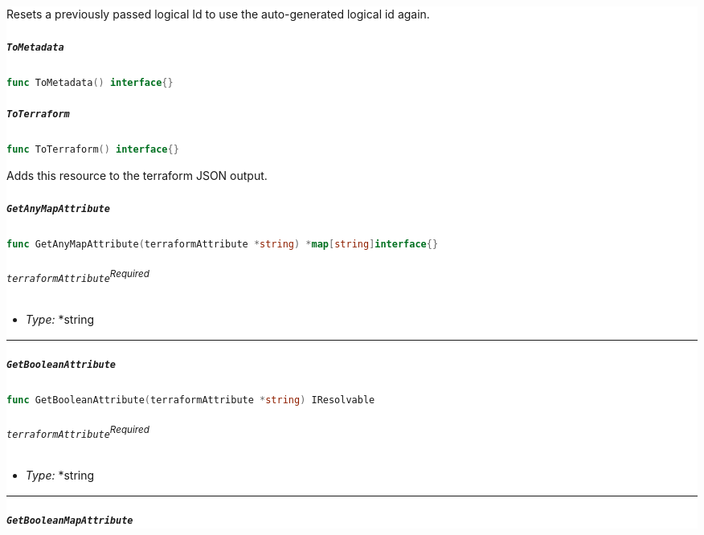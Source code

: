 Resets a previously passed logical Id to use the auto-generated logical id again.

##### `ToMetadata` <a name="ToMetadata" id="@cdktf/provider-azurestack.dataAzurestackManagedDisk.DataAzurestackManagedDisk.toMetadata"></a>

```go
func ToMetadata() interface{}
```

##### `ToTerraform` <a name="ToTerraform" id="@cdktf/provider-azurestack.dataAzurestackManagedDisk.DataAzurestackManagedDisk.toTerraform"></a>

```go
func ToTerraform() interface{}
```

Adds this resource to the terraform JSON output.

##### `GetAnyMapAttribute` <a name="GetAnyMapAttribute" id="@cdktf/provider-azurestack.dataAzurestackManagedDisk.DataAzurestackManagedDisk.getAnyMapAttribute"></a>

```go
func GetAnyMapAttribute(terraformAttribute *string) *map[string]interface{}
```

###### `terraformAttribute`<sup>Required</sup> <a name="terraformAttribute" id="@cdktf/provider-azurestack.dataAzurestackManagedDisk.DataAzurestackManagedDisk.getAnyMapAttribute.parameter.terraformAttribute"></a>

- *Type:* *string

---

##### `GetBooleanAttribute` <a name="GetBooleanAttribute" id="@cdktf/provider-azurestack.dataAzurestackManagedDisk.DataAzurestackManagedDisk.getBooleanAttribute"></a>

```go
func GetBooleanAttribute(terraformAttribute *string) IResolvable
```

###### `terraformAttribute`<sup>Required</sup> <a name="terraformAttribute" id="@cdktf/provider-azurestack.dataAzurestackManagedDisk.DataAzurestackManagedDisk.getBooleanAttribute.parameter.terraformAttribute"></a>

- *Type:* *string

---

##### `GetBooleanMapAttribute` <a name="GetBooleanMapAttribute" id="@cdktf/provider-azurestack.dataAzurestackManagedDisk.DataAzurestackManagedDisk.getBooleanMapAttribute"></a>
